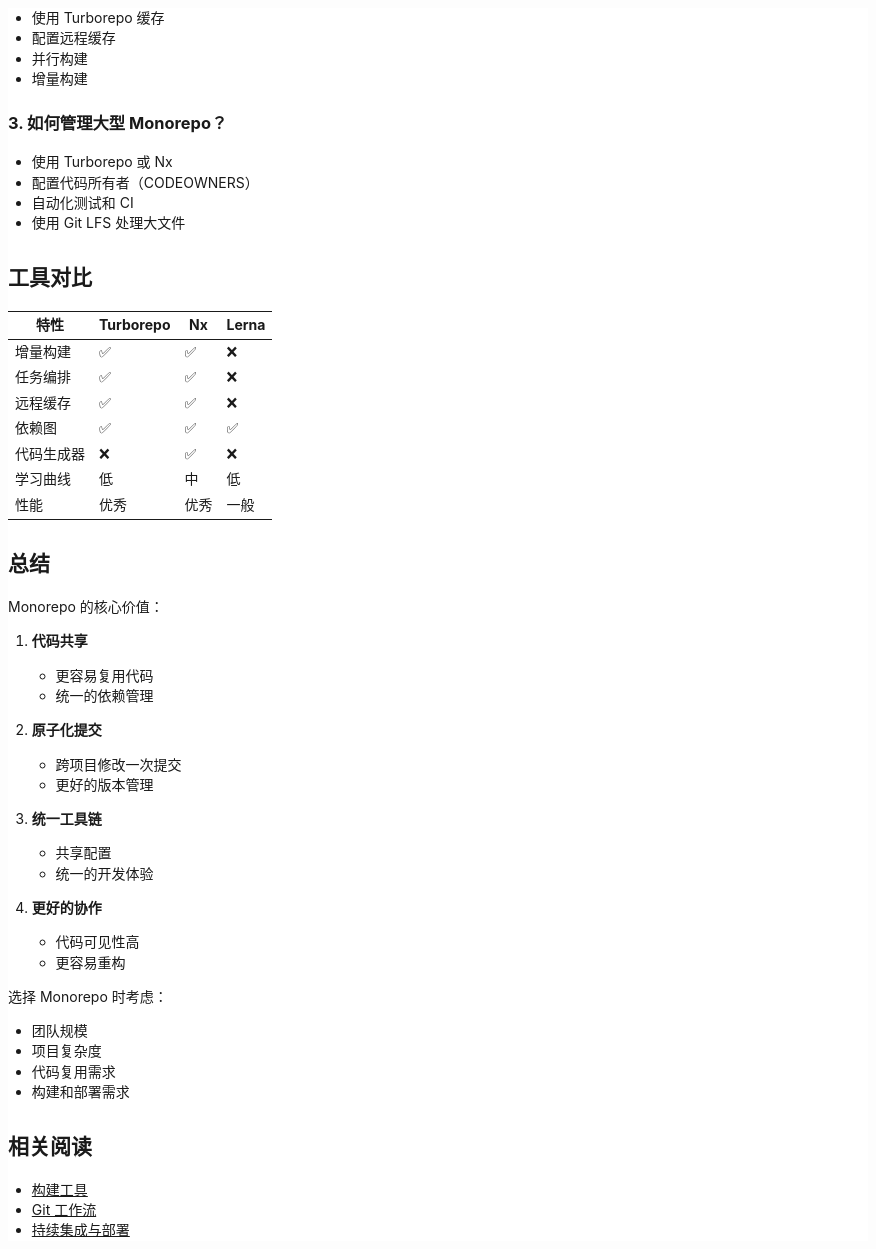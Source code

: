 - 使用 Turborepo 缓存
- 配置远程缓存
- 并行构建
- 增量构建

### 3. 如何管理大型 Monorepo？

- 使用 Turborepo 或 Nx
- 配置代码所有者（CODEOWNERS）
- 自动化测试和 CI
- 使用 Git LFS 处理大文件

## 工具对比

| 特性       | Turborepo | Nx   | Lerna |
| ---------- | --------- | ---- | ----- |
| 增量构建   | ✅         | ✅    | ❌     |
| 任务编排   | ✅         | ✅    | ❌     |
| 远程缓存   | ✅         | ✅    | ❌     |
| 依赖图     | ✅         | ✅    | ✅     |
| 代码生成器 | ❌         | ✅    | ❌     |
| 学习曲线   | 低        | 中   | 低    |
| 性能       | 优秀      | 优秀 | 一般  |

## 总结

Monorepo 的核心价值：

1. **代码共享**
   - 更容易复用代码
   - 统一的依赖管理

2. **原子化提交**
   - 跨项目修改一次提交
   - 更好的版本管理

3. **统一工具链**
   - 共享配置
   - 统一的开发体验

4. **更好的协作**
   - 代码可见性高
   - 更容易重构

选择 Monorepo 时考虑：
- 团队规模
- 项目复杂度
- 代码复用需求
- 构建和部署需求

## 相关阅读

- [构建工具](/engineering/build-tools)
- [Git 工作流](/engineering/git-workflow)
- [持续集成与部署](/engineering/testing-and-deployment)

